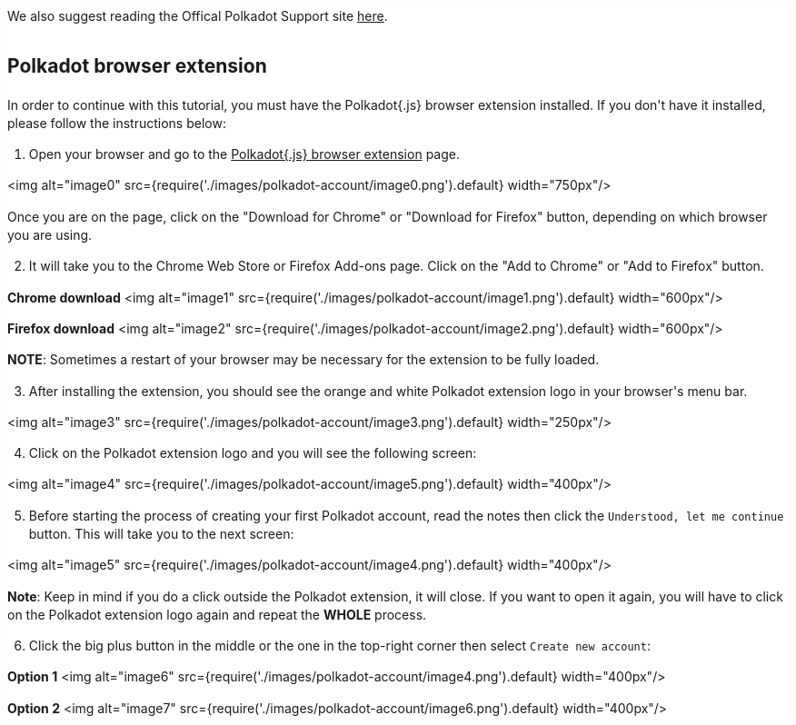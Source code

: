 We also suggest reading the Offical Polkadot Support site [here](https://support.polkadot.network/support/home).

## **Polkadot browser extension**
In order to continue with this tutorial, you must have the Polkadot{.js} browser extension installed. If you don't have it installed, please follow the instructions below:

1. Open your browser and go to the [Polkadot{.js} browser extension](https://polkadot.js.org/extension/) page.

<img alt="image0" src={require('./images/polkadot-account/image0.png').default} width="750px"/>

Once you are on the page, click on the "Download for Chrome" or "Download for Firefox" button, depending on which browser you are using.

2. It will take you to the Chrome Web Store or Firefox Add-ons page. Click on the "Add to Chrome" or "Add to Firefox" button.

**Chrome download**
<img alt="image1" src={require('./images/polkadot-account/image1.png').default} width="600px"/>

**Firefox download**
<img alt="image2" src={require('./images/polkadot-account/image2.png').default} width="600px"/>

**NOTE**: Sometimes a restart of your browser may be necessary for the extension to be fully loaded.

3. After installing the extension, you should see the orange and white Polkadot extension logo in your browser's menu bar. 

<img alt="image3" src={require('./images/polkadot-account/image3.png').default} width="250px"/>

4. Click on the Polkadot extension logo and you will see the following screen:
   
<img alt="image4" src={require('./images/polkadot-account/image5.png').default} width="400px"/>

5. Before starting the process of creating your first Polkadot account, read the notes then click the `Understood, let me continue` button. This will take you to the next screen:

<img alt="image5" src={require('./images/polkadot-account/image4.png').default} width="400px"/>

**Note**: Keep in mind if you do a click outside the Polkadot extension, it will close. If you want to open it again, you will have to click on the Polkadot extension logo again and repeat the **WHOLE** process.

6. Click the big plus button in the middle or the one in the top-right corner then select `Create new account`:

**Option 1**
<img alt="image6" src={require('./images/polkadot-account/image4.png').default} width="400px"/>

**Option 2**
<img alt="image7" src={require('./images/polkadot-account/image6.png').default} width="400px"/>
